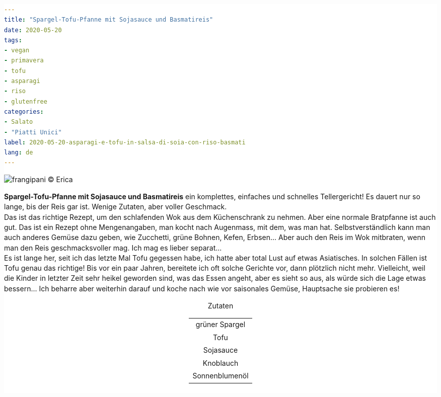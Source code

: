 ```yaml
---
title: "Spargel-Tofu-Pfanne mit Sojasauce und Basmatireis"
date: 2020-05-20
tags:
- vegan
- primavera
- tofu
- asparagi
- riso
- glutenfree
categories:
- Salato
- "Piatti Unici"
label: 2020-05-20-asparagi-e-tofu-in-salsa-di-soia-con-riso-basmati
lang: de
---
```

![](../2020-05-20-asparagi-e-tofu-in-salsa-di-soia-con-riso-basmati/header.jpeg "frangipani © Erica")

**Spargel-Tofu-Pfanne mit Sojasauce und Basmatireis** ein komplettes, einfaches und schnelles Tellergericht! Es dauert nur so lange, bis der Reis gar ist. Wenige Zutaten, aber voller Geschmack.
<br />
Das ist das richtige Rezept, um den schlafenden Wok aus dem Küchenschrank zu nehmen. Aber eine normale Bratpfanne ist auch gut. Das ist ein Rezept ohne Mengenangaben, man kocht nach Augenmass, mit dem, was man hat. Selbstverständlich kann man auch anderes Gemüse dazu geben, wie Zucchetti, grüne Bohnen, Kefen, Erbsen... Aber auch den Reis im Wok mitbraten, wenn man den Reis geschmacksvoller mag. Ich mag es lieber separat...
<br />
Es ist lange her, seit ich das letzte Mal Tofu gegessen habe, ich hatte aber total Lust auf etwas Asiatisches. In solchen Fällen ist Tofu genau das richtige! Bis vor ein paar Jahren, bereitete ich oft solche Gerichte vor, dann plötzlich nicht mehr. Vielleicht, weil die Kinder in letzter Zeit sehr heikel geworden sind, was das Essen angeht, aber es sieht so aus, als würde sich die Lage etwas bessern... Ich beharre aber weiterhin darauf und koche nach wie vor saisonales Gemüse, Hauptsache sie probieren es!

<div id="wrapper" style="text-align: center">
  <div id="yourdiv" style="display: inline-block;">
    <div class="ingredients" itemscope itemtype="http://schema.org/Recipe">
      <span itemprop="name" style="display:none;">Spargel-Tofu-Pfanne mit Sojasauce und Basmatireis</span>
      <span itemprop="recipeCategory" style="display:none;">Herzhaftes</span>
      <img itemprop="image" style="display:none;" class="ignore-gallery-item" src="../2020-05-20-asparagi-e-tofu-in-salsa-di-soia-con-riso-basmati/header.jpeg"/>
      <span itemprop="author" style="display:none;">Erica Raiano</span>
      <span itemprop="description" style="display:none;">Spargel-Tofu-Pfanne mit Sojasauce und Basmatireis ein komplettes, einfaches und schnelles Tellergericht!</span>
      <div class="ingredients-title">Zutaten</div>
      <table>
        <tbody>
          <tr itemprop="recipeIngredient">          
            <td>grüner Spargel</td>
          </tr>
          <tr itemprop="recipeIngredient">
            <td>Tofu</td>
          </tr>
          <tr itemprop="recipeIngredient">
            <td>Sojasauce</td>
          </tr>
          <tr itemprop="recipeIngredient">
            <td>Knoblauch</td>
          </tr>
          <tr itemprop="recipeIngredient">
            <td>Sonnenblumenöl</td>